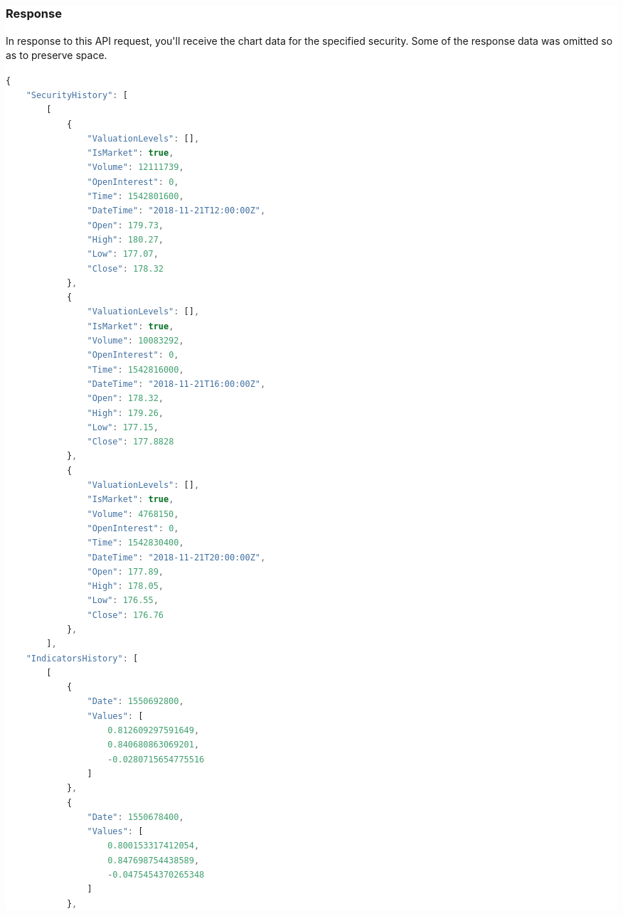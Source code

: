 ### Response

In response to this API request, you'll receive the chart data for the specified security. Some of the response data was omitted so as to preserve space.

```javascript
{
    "SecurityHistory": [
        [
            {
                "ValuationLevels": [],
                "IsMarket": true,
                "Volume": 12111739,
                "OpenInterest": 0,
                "Time": 1542801600,
                "DateTime": "2018-11-21T12:00:00Z",
                "Open": 179.73,
                "High": 180.27,
                "Low": 177.07,
                "Close": 178.32
            },
            {
                "ValuationLevels": [],
                "IsMarket": true,
                "Volume": 10083292,
                "OpenInterest": 0,
                "Time": 1542816000,
                "DateTime": "2018-11-21T16:00:00Z",
                "Open": 178.32,
                "High": 179.26,
                "Low": 177.15,
                "Close": 177.8828
            },
            {
                "ValuationLevels": [],
                "IsMarket": true,
                "Volume": 4768150,
                "OpenInterest": 0,
                "Time": 1542830400,
                "DateTime": "2018-11-21T20:00:00Z",
                "Open": 177.89,
                "High": 178.05,
                "Low": 176.55,
                "Close": 176.76
            },
        ],
    "IndicatorsHistory": [
        [
            {
                "Date": 1550692800,
                "Values": [
                    0.812609297591649,
                    0.840680863069201,
                    -0.0280715654775516
                ]
            },
            {
                "Date": 1550678400,
                "Values": [
                    0.800153317412054,
                    0.847698754438589,
                    -0.0475454370265348
                ]
            },
```